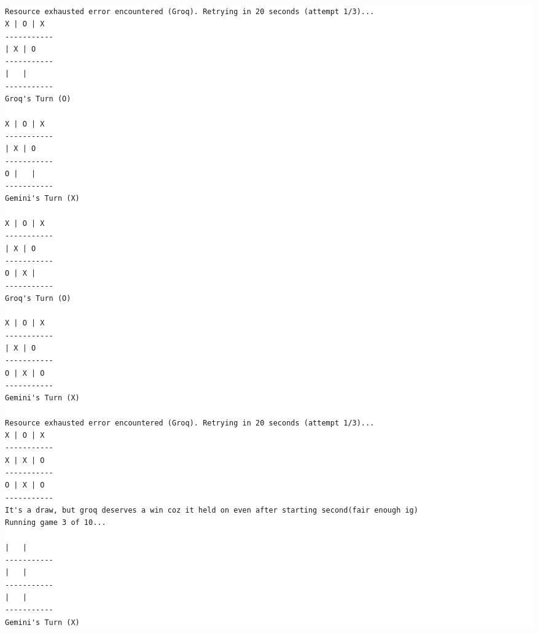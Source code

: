     Resource exhausted error encountered (Groq). Retrying in 20 seconds (attempt 1/3)...
    X | O | X
    -----------
    | X | O
    -----------
    |   |
    -----------
    Groq's Turn (O)

    X | O | X
    -----------
    | X | O
    -----------
    O |   |
    -----------
    Gemini's Turn (X)

    X | O | X
    -----------
    | X | O
    -----------
    O | X |
    -----------
    Groq's Turn (O)

    X | O | X
    -----------
    | X | O
    -----------
    O | X | O
    -----------
    Gemini's Turn (X)

    Resource exhausted error encountered (Groq). Retrying in 20 seconds (attempt 1/3)...
    X | O | X
    -----------
    X | X | O
    -----------
    O | X | O
    -----------
    It's a draw, but groq deserves a win coz it held on even after starting second(fair enough ig)
    Running game 3 of 10...

    |   |
    -----------
    |   |
    -----------
    |   |
    -----------
    Gemini's Turn (X)
